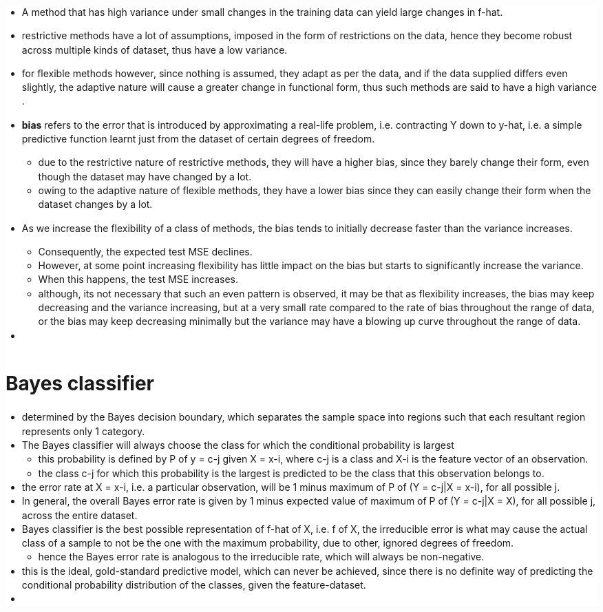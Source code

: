   - A method that has high variance under small changes in the training data can yield large changes in f-hat. 
  - restrictive methods have a lot of assumptions, imposed in the form of restrictions on the data, hence they become robust across multiple kinds of dataset, thus have a low variance.
  - for flexible methods however, since nothing is assumed, they adapt as per the data, and if the data supplied differs even slightly, the adaptive nature will cause a greater change in functional form, thus such methods are said to have a high variance . 

- **bias** refers to the error that is introduced by approximating a real-life problem, i.e. contracting Y down to y-hat, i.e. a simple predictive function learnt just from the dataset of certain degrees of freedom.

  - due to the restrictive nature of restrictive methods, they will have a higher bias, since they barely change their form, even though the dataset may have changed by a lot.
  - owing to the adaptive nature of flexible methods, they have a lower bias since they can easily change their form when the dataset changes by a lot.

- As we increase the flexibility of a class of methods, the bias tends to initially decrease faster than the variance increases. 

  - Consequently, the expected test MSE declines. 
  - However, at some point increasing flexibility has little impact on the bias but starts to significantly increase the variance. 
  - When this happens, the test MSE increases. 
  - although, its not necessary that such an even pattern is observed, it may be that as flexibility increases, the bias may keep decreasing and the variance increasing, but at a very small rate compared to the rate of bias throughout the range of data, or the bias may keep decreasing minimally but the variance may have a blowing up curve throughout the range of data.

- 





# Bayes classifier<a name="bayes-classifier"></a>

- determined by the Bayes decision boundary, which separates the sample space into regions such that each resultant region represents only 1 category.
- The Bayes classifier will always choose the class for which the conditional probability is largest
  - this probability is defined by P of y = c-j given X = x-i, where c-j is a class and X-i is the feature vector of an observation. ![equation](https://latex.codecogs.com/gif.latex?%5Cdpi%7B150%7D%20P%28Y%20%3D%20c_j%20%7C%20X%20%3D%20X_i%29)
  - the class c-j for which this probability is the largest is predicted to be the class that this observation belongs to.
-  the error rate at X = x-i, i.e. a particular observation, will be 1 minus maximum of  P of (Y = c-j|X = x-i), for all possible j. 
- In general, the overall Bayes error rate is given by 1 minus expected value of maximum of  P of (Y = c-j|X = X), for all possible j, across the entire dataset. ![equation](https://latex.codecogs.com/gif.latex?%5Cdpi%7B150%7D%201%20-%20E%5B%5Ctextrm%7Bmax%7D_j%28P%28Y%20%3D%20c_j%20%7C%20X%20%3D%20X%29%29%5D%20%3D%201%20-%20%5Cfrac%7B1%7D%7Bn%7D%5Csum%5Climits_%7Bi%3D1%7D%5EN%5B%5Ctextrm%7Bmax%7D_j%28P%28Y%20%3D%20c_j%20%7C%20X%20%3D%20X_i%29%29%5D)
- Bayes classifier is the best possible representation of f-hat of X, i.e. f of X, the irreducible error is what may cause the actual class of a sample to not be the one with the maximum probability, due to other, ignored degrees of freedom.
  - hence the Bayes error rate is analogous to the irreducible rate, which will always be non-negative.
- this is the ideal, gold-standard predictive model, which can never be achieved, since there is no definite way of predicting the conditional probability distribution of the classes, given the feature-dataset.
- 
